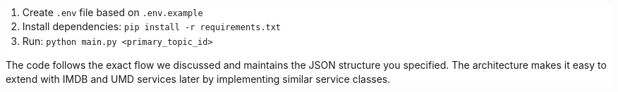 1. Create `.env` file based on `.env.example`
2. Install dependencies: `pip install -r requirements.txt`
3. Run: `python main.py <primary_topic_id>`

The code follows the exact flow we discussed and maintains the JSON structure you specified. The architecture makes it easy to extend with IMDB and UMD services later by implementing similar service classes.